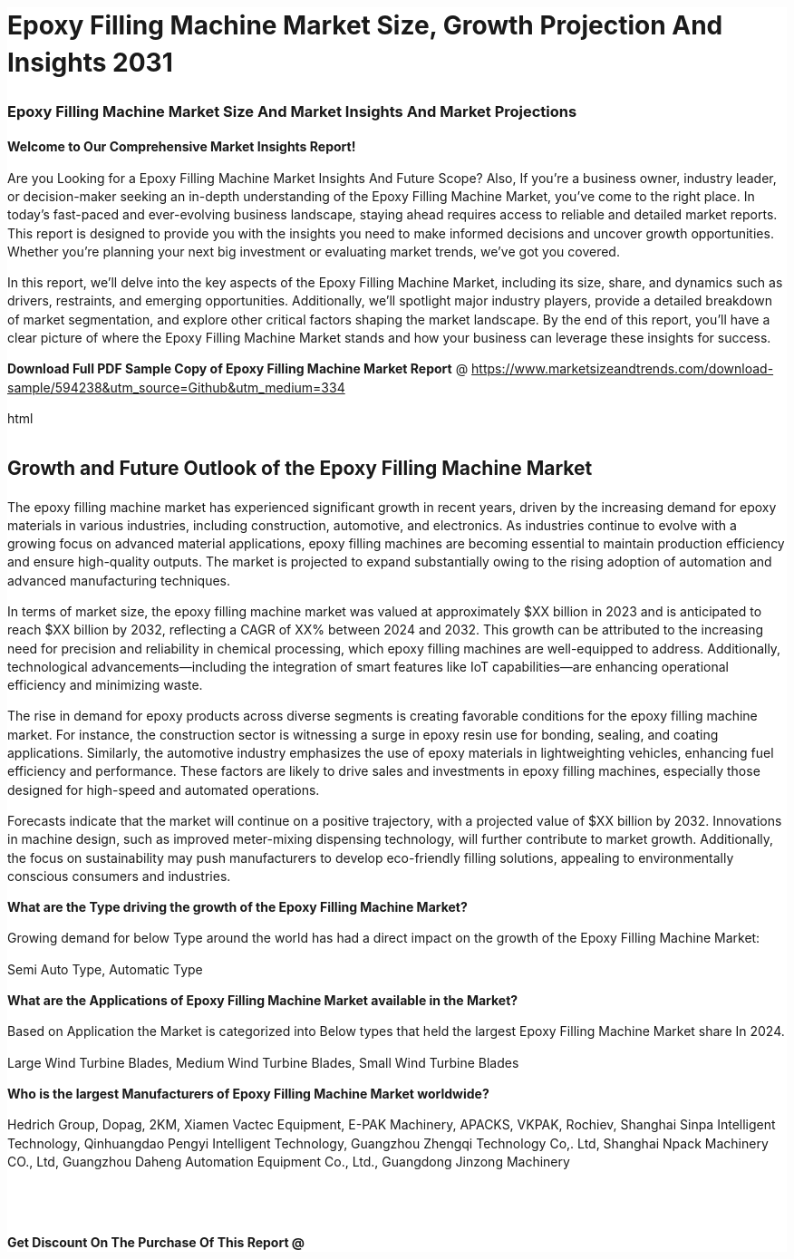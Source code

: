 <h1> Epoxy Filling Machine Market Size, Growth Projection And Insights 2031</h1><div class="" data-test-id=""><h3><span class="">Epoxy Filling Machine Market Size And Market Insights And Market Projections</span></h3></div><div class="" data-test-id=""><p><strong>Welcome to Our Comprehensive Market Insights Report!</strong></p><p>Are you Looking for a Epoxy Filling Machine Market Insights And Future Scope? Also, If you&rsquo;re a business owner, industry leader, or decision-maker seeking an in-depth understanding of the Epoxy Filling Machine Market, you&rsquo;ve come to the right place. In today&rsquo;s fast-paced and ever-evolving business landscape, staying ahead requires access to reliable and detailed market reports. This report is designed to provide you with the insights you need to make informed decisions and uncover growth opportunities. Whether you&rsquo;re planning your next big investment or evaluating market trends, we&rsquo;ve got you covered.</p><p>In this report, we&rsquo;ll delve into the key aspects of the Epoxy Filling Machine Market, including its size, share, and dynamics such as drivers, restraints, and emerging opportunities. Additionally, we&rsquo;ll spotlight major industry players, provide a detailed breakdown of market segmentation, and explore other critical factors shaping the market landscape. By the end of this report, you&rsquo;ll have a clear picture of where the Epoxy Filling Machine Market stands and how your business can leverage these insights for success.</p><p><strong>Download Full PDF Sample Copy of Epoxy Filling Machine Market Report</strong> @ <a href="https://www.marketsizeandtrends.com/download-sample/594238&utm_source=Github&utm_medium=334" target="_blank">https://www.marketsizeandtrends.com/download-sample/594238&utm_source=Github&utm_medium=334</a></p></div><div class="" data-test-id=""><p><span class="">html<div> <h2>Growth and Future Outlook of the Epoxy Filling Machine Market</h2> <p> The epoxy filling machine market has experienced significant growth in recent years, driven by the increasing demand for epoxy materials in various industries, including construction, automotive, and electronics. As industries continue to evolve with a growing focus on advanced material applications, epoxy filling machines are becoming essential to maintain production efficiency and ensure high-quality outputs. The market is projected to expand substantially owing to the rising adoption of automation and advanced manufacturing techniques. </p> <p> In terms of market size, the epoxy filling machine market was valued at approximately $XX billion in 2023 and is anticipated to reach $XX billion by 2032, reflecting a CAGR of XX% between 2024 and 2032. This growth can be attributed to the increasing need for precision and reliability in chemical processing, which epoxy filling machines are well-equipped to address. Additionally, technological advancements—including the integration of smart features like IoT capabilities—are enhancing operational efficiency and minimizing waste. </p> <p> <strong></strong> </p> <p> The rise in demand for epoxy products across diverse segments is creating favorable conditions for the epoxy filling machine market. For instance, the construction sector is witnessing a surge in epoxy resin use for bonding, sealing, and coating applications. Similarly, the automotive industry emphasizes the use of epoxy materials in lightweighting vehicles, enhancing fuel efficiency and performance. These factors are likely to drive sales and investments in epoxy filling machines, especially those designed for high-speed and automated operations. </p> <p> Forecasts indicate that the market will continue on a positive trajectory, with a projected value of $XX billion by 2032. Innovations in machine design, such as improved meter-mixing dispensing technology, will further contribute to market growth. Additionally, the focus on sustainability may push manufacturers to develop eco-friendly filling solutions, appealing to environmentally conscious consumers and industries. </p></div></span></p><p><strong><span class="">What are the&nbsp;Type driving the growth of the Epoxy Filling Machine Market?</span></strong></p></div><div class="" data-test-id=""><p><span class="">Growing demand for below Type around the world has had a direct impact on the growth of the Epoxy Filling Machine Market:</span></p></div><div class="" data-test-id=""><p>Semi Auto Type, Automatic Type</p><p><span class=""><strong>What are the&nbsp;Applications&nbsp;of Epoxy Filling Machine Market available in the Market?</strong></span></p></div><div class="" data-test-id=""><p><span class="">Based on Application the Market is categorized into Below types that held the largest Epoxy Filling Machine Market share In 2024.</span></p></div><div class="" data-test-id=""><p><span class="">Large Wind Turbine Blades, Medium Wind Turbine Blades, Small Wind Turbine Blades</span></p><p><span class=""><strong>Who is the largest Manufacturers of Epoxy Filling Machine Market worldwide?</strong></span></p></div><div class="" data-test-id=""><p><span class="">Hedrich Group, Dopag, 2KM, Xiamen Vactec Equipment, E-PAK Machinery, APACKS, VKPAK, Rochiev, Shanghai Sinpa Intelligent Technology, Qinhuangdao Pengyi Intelligent Technology, Guangzhou Zhengqi Technology Co,. Ltd, Shanghai Npack Machinery CO., Ltd, Guangzhou Daheng Automation Equipment Co., Ltd., Guangdong Jinzong Machinery</span></p></div><div class="" data-test-id="">&nbsp;</div><div class="" data-test-id="">&nbsp;</div><div class="" data-test-id=""><p><span class=""><strong>Get Discount On The Purchase Of This Report @</strong>